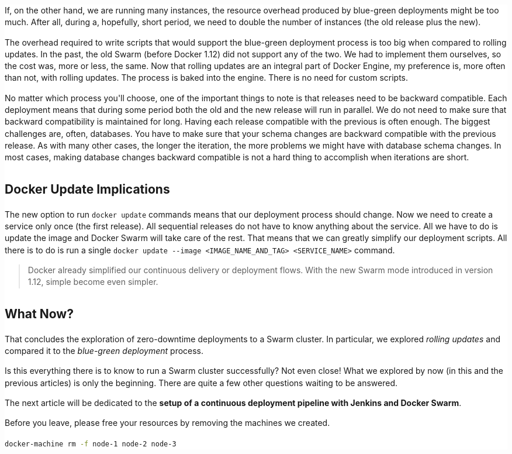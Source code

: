 If, on the other hand, we are running many instances, the resource overhead produced by blue-green deployments might be too much. After all, during a, hopefully, short period, we need to double the number of instances (the old release plus the new).

The overhead required to write scripts that would support the blue-green deployment process is too big when compared to rolling updates. In the past, the old Swarm (before Docker 1.12) did not support any of the two. We had to implement them ourselves, so the cost was, more or less, the same. Now that rolling updates are an integral part of Docker Engine, my preference is, more often than not, with rolling updates. The process is baked into the engine. There is no need for custom scripts.

No matter which process you'll choose, one of the important things to note is that releases need to be backward compatible. Each deployment means that during some period both the old and the new release will run in parallel. We do not need to make sure that backward compatibility is maintained for long. Having each release compatible with the previous is often enough. The biggest challenges are, often, databases. You have to make sure that your schema changes are backward compatible with the previous release. As with many other cases, the longer the iteration, the more problems we might have with database schema changes. In most cases, making database changes backward compatible is not a hard thing to accomplish when iterations are short.

Docker Update Implications
--------------------------

The new option to run `docker update` commands means that our deployment process should change. Now we need to create a service only once (the first release). All sequential releases do not have to know anything about the service. All we have to do is update the image and Docker Swarm will take care of the rest. That means that we can greatly simplify our deployment scripts. All there is to do is run a single `docker update --image <IMAGE_NAME_AND_TAG> <SERVICE_NAME>` command.

> Docker already simplified our continuous delivery or deployment flows. With the new Swarm mode introduced in version 1.12, simple become even simpler.

What Now?
---------

That concludes the exploration of zero-downtime deployments to a Swarm cluster. In particular, we explored *rolling updates* and compared it to the *blue-green deployment* process.

Is this everything there is to know to run a Swarm cluster successfully? Not even close! What we explored by now (in this and the previous articles) is only the beginning. There are quite a few other questions waiting to be answered.

The next article will be dedicated to the **setup of a continuous deployment pipeline with Jenkins and Docker Swarm**.

Before you leave, please free your resources by removing the machines we created.

```bash
docker-machine rm -f node-1 node-2 node-3
```
